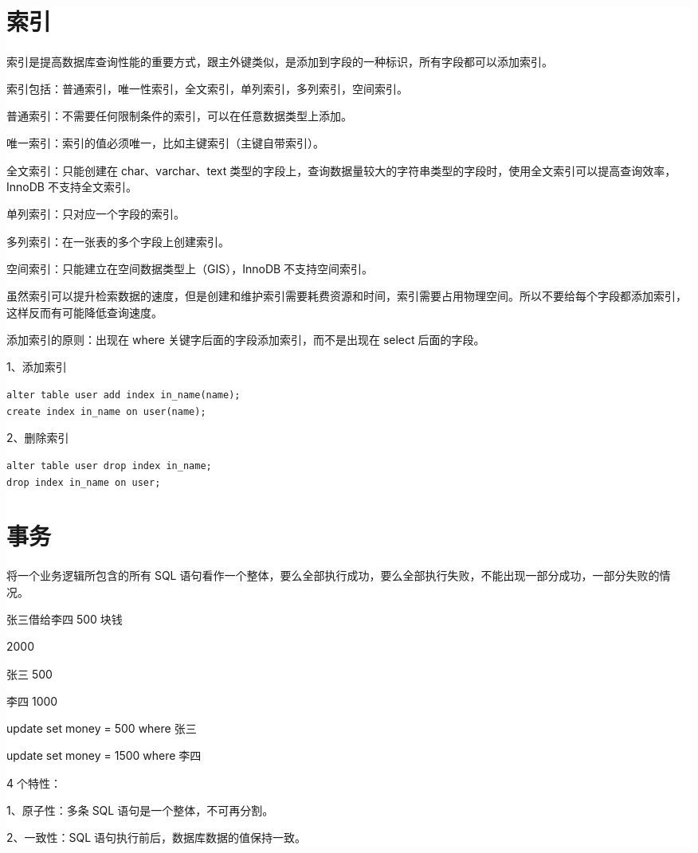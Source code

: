 

# 索引

索引是提高数据库查询性能的重要方式，跟主外键类似，是添加到字段的一种标识，所有字段都可以添加索引。

索引包括：普通索引，唯一性索引，全文索引，单列索引，多列索引，空间索引。

普通索引：不需要任何限制条件的索引，可以在任意数据类型上添加。

唯一索引：索引的值必须唯一，比如主键索引（主键自带索引）。

全文索引：只能创建在 char、varchar、text 类型的字段上，查询数据量较大的字符串类型的字段时，使用全文索引可以提高查询效率，InnoDB 不支持全文索引。

单列索引：只对应一个字段的索引。

多列索引：在一张表的多个字段上创建索引。

空间索引：只能建立在空间数据类型上（GIS），InnoDB 不支持空间索引。

虽然索引可以提升检索数据的速度，但是创建和维护索引需要耗费资源和时间，索引需要占用物理空间。所以不要给每个字段都添加索引，这样反而有可能降低查询速度。

添加索引的原则：出现在 where 关键字后面的字段添加索引，而不是出现在 select 后面的字段。

1、添加索引

```
alter table user add index in_name(name);
create index in_name on user(name);
```

2、删除索引

```
alter table user drop index in_name;
drop index in_name on user;
```



# 事务

将一个业务逻辑所包含的所有 SQL 语句看作一个整体，要么全部执行成功，要么全部执行失败，不能出现一部分成功，一部分失败的情况。

张三借给李四 500 块钱

2000

张三 500

李四 1000

update set money = 500 where 张三

update set money = 1500 where 李四

4 个特性：

1、原子性：多条 SQL 语句是一个整体，不可再分割。

2、一致性：SQL 语句执行前后，数据库数据的值保持一致。
